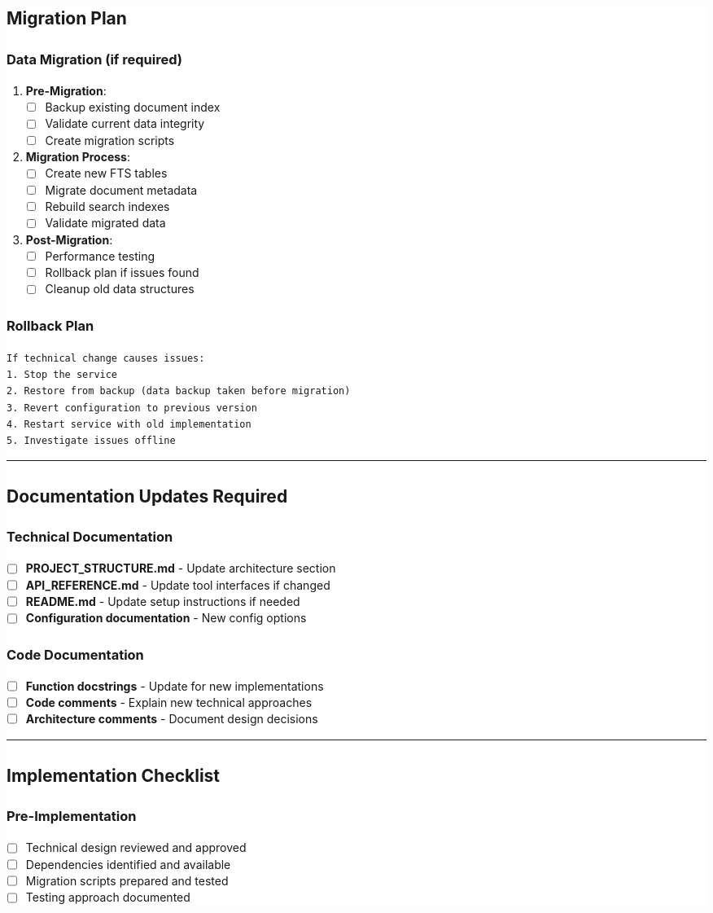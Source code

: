 
## **Migration Plan**

### **Data Migration** (if required)
1. **Pre-Migration**:
   - [ ] Backup existing document index
   - [ ] Validate current data integrity
   - [ ] Create migration scripts

2. **Migration Process**:
   - [ ] Create new FTS tables
   - [ ] Migrate document metadata
   - [ ] Rebuild search indexes
   - [ ] Validate migrated data

3. **Post-Migration**:
   - [ ] Performance testing
   - [ ] Rollback plan if issues found
   - [ ] Cleanup old data structures

### **Rollback Plan**
```
If technical change causes issues:
1. Stop the service
2. Restore from backup (data backup taken before migration)
3. Revert configuration to previous version
4. Restart service with old implementation
5. Investigate issues offline
```

---

## **Documentation Updates Required**

### **Technical Documentation**
- [ ] **PROJECT_STRUCTURE.md** - Update architecture section
- [ ] **API_REFERENCE.md** - Update tool interfaces if changed
- [ ] **README.md** - Update setup instructions if needed
- [ ] **Configuration documentation** - New config options

### **Code Documentation**
- [ ] **Function docstrings** - Update for new implementations
- [ ] **Code comments** - Explain new technical approaches
- [ ] **Architecture comments** - Document design decisions

---

## **Implementation Checklist**

### **Pre-Implementation**
- [ ] Technical design reviewed and approved
- [ ] Dependencies identified and available
- [ ] Migration scripts prepared and tested
- [ ] Testing approach documented
